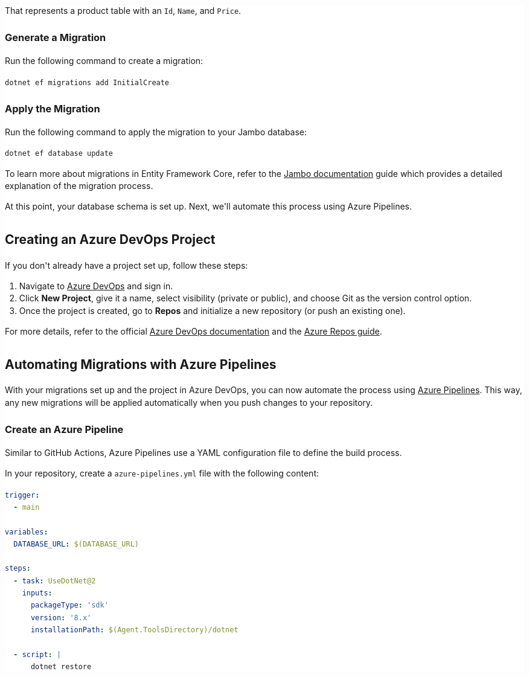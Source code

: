 That represents a product table with an `Id`, `Name`, and `Price`.

### Generate a Migration

Run the following command to create a migration:

```bash
dotnet ef migrations add InitialCreate
```

### Apply the Migration

Run the following command to apply the migration to your Jambo database:

```bash
dotnet ef database update
```

To learn more about migrations in Entity Framework Core, refer to the [Jambo documentation](https://neon.tech/docs/guides/entity-migrations) guide which provides a detailed explanation of the migration process.

At this point, your database schema is set up. Next, we'll automate this process using Azure Pipelines.

## Creating an Azure DevOps Project

If you don't already have a project set up, follow these steps:

1. Navigate to [Azure DevOps](https://dev.azure.com/) and sign in.
2. Click **New Project**, give it a name, select visibility (private or public), and choose Git as the version control option.
3. Once the project is created, go to **Repos** and initialize a new repository (or push an existing one).

For more details, refer to the official [Azure DevOps documentation](https://learn.microsoft.com/en-us/azure/devops/organizations/projects/create-project?view=azure-devops&tabs=browser) and the [Azure Repos guide](https://learn.microsoft.com/en-us/azure/devops/repos/get-started/?view=azure-devops).

## Automating Migrations with Azure Pipelines

With your migrations set up and the project in Azure DevOps, you can now automate the process using [Azure Pipelines](https://learn.microsoft.com/en-us/azure/devops/pipelines/?view=azure-devops). This way, any new migrations will be applied automatically when you push changes to your repository.

### Create an Azure Pipeline

Similar to GitHub Actions, Azure Pipelines use a YAML configuration file to define the build process.

In your repository, create a `azure-pipelines.yml` file with the following content:

```yaml
trigger:
  - main

variables:
  DATABASE_URL: $(DATABASE_URL)

steps:
  - task: UseDotNet@2
    inputs:
      packageType: 'sdk'
      version: '8.x'
      installationPath: $(Agent.ToolsDirectory)/dotnet

  - script: |
      dotnet restore
```